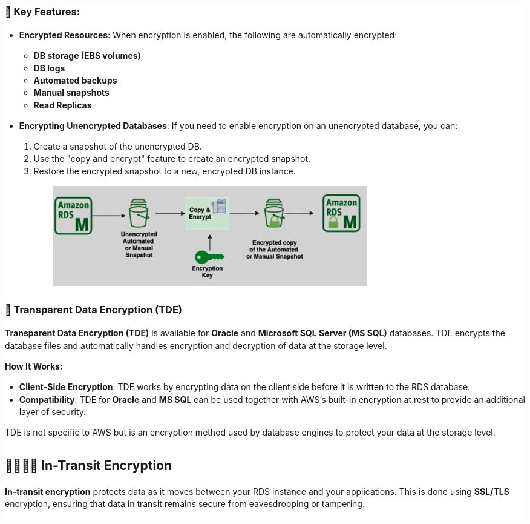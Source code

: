 
### **🎯 Key Features:**

- **Encrypted Resources**: When encryption is enabled, the following are automatically encrypted:

  - **DB storage (EBS volumes)**
  - **DB logs**
  - **Automated backups**
  - **Manual snapshots**
  - **Read Replicas**

- **Encrypting Unencrypted Databases**: If you need to enable encryption on an unencrypted database, you can:
  1. Create a snapshot of the unencrypted DB.
  2. Use the "copy and encrypt" feature to create an encrypted snapshot.
  3. Restore the encrypted snapshot to a new, encrypted DB instance.

<div style="padding: 0 80px">
    <img style="border-radius: 10p; width: 60%x" src="images/encrypting-unencrypted-databases.png" alt="Encrypting Unencrypted Databases">
</div>

### **🛅 Transparent Data Encryption (TDE)**

**Transparent Data Encryption (TDE)** is available for **Oracle** and **Microsoft SQL Server (MS SQL)** databases. TDE encrypts the database files and automatically handles encryption and decryption of data at the storage level.

**How It Works:**

- **Client-Side Encryption**: TDE works by encrypting data on the client side before it is written to the RDS database.
- **Compatibility**: TDE for **Oracle** and **MS SQL** can be used together with AWS’s built-in encryption at rest to provide an additional layer of security.

TDE is not specific to AWS but is an encryption method used by database engines to protect your data at the storage level.

## **🏃🏻‍♂️‍➡️ In-Transit Encryption**

**In-transit encryption** protects data as it moves between your RDS instance and your applications. This is done using **SSL/TLS** encryption, ensuring that data in transit remains secure from eavesdropping or tampering.

---

<div style="text-align:center;">